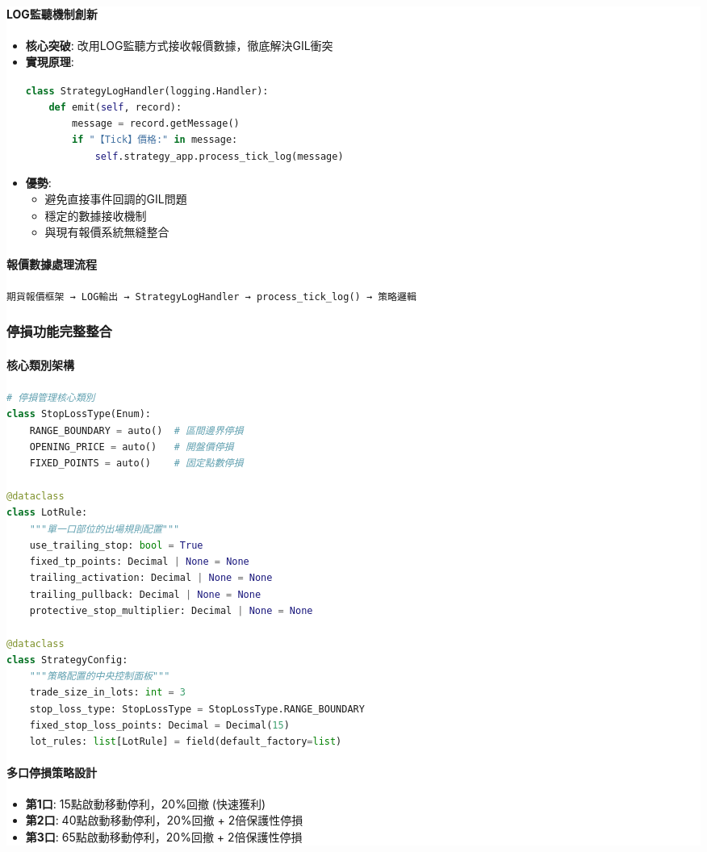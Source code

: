 #### **LOG監聽機制創新**
- **核心突破**: 改用LOG監聽方式接收報價數據，徹底解決GIL衝突
- **實現原理**:
  ```python
  class StrategyLogHandler(logging.Handler):
      def emit(self, record):
          message = record.getMessage()
          if "【Tick】價格:" in message:
              self.strategy_app.process_tick_log(message)
  ```
- **優勢**:
  - 避免直接事件回調的GIL問題
  - 穩定的數據接收機制
  - 與現有報價系統無縫整合

#### **報價數據處理流程**
```
期貨報價框架 → LOG輸出 → StrategyLogHandler → process_tick_log() → 策略邏輯
```

### **停損功能完整整合**

#### **核心類別架構**
```python
# 停損管理核心類別
class StopLossType(Enum):
    RANGE_BOUNDARY = auto()  # 區間邊界停損
    OPENING_PRICE = auto()   # 開盤價停損
    FIXED_POINTS = auto()    # 固定點數停損

@dataclass
class LotRule:
    """單一口部位的出場規則配置"""
    use_trailing_stop: bool = True
    fixed_tp_points: Decimal | None = None
    trailing_activation: Decimal | None = None
    trailing_pullback: Decimal | None = None
    protective_stop_multiplier: Decimal | None = None

@dataclass
class StrategyConfig:
    """策略配置的中央控制面板"""
    trade_size_in_lots: int = 3
    stop_loss_type: StopLossType = StopLossType.RANGE_BOUNDARY
    fixed_stop_loss_points: Decimal = Decimal(15)
    lot_rules: list[LotRule] = field(default_factory=list)
```

#### **多口停損策略設計**
- **第1口**: 15點啟動移動停利，20%回撤 (快速獲利)
- **第2口**: 40點啟動移動停利，20%回撤 + 2倍保護性停損
- **第3口**: 65點啟動移動停利，20%回撤 + 2倍保護性停損
